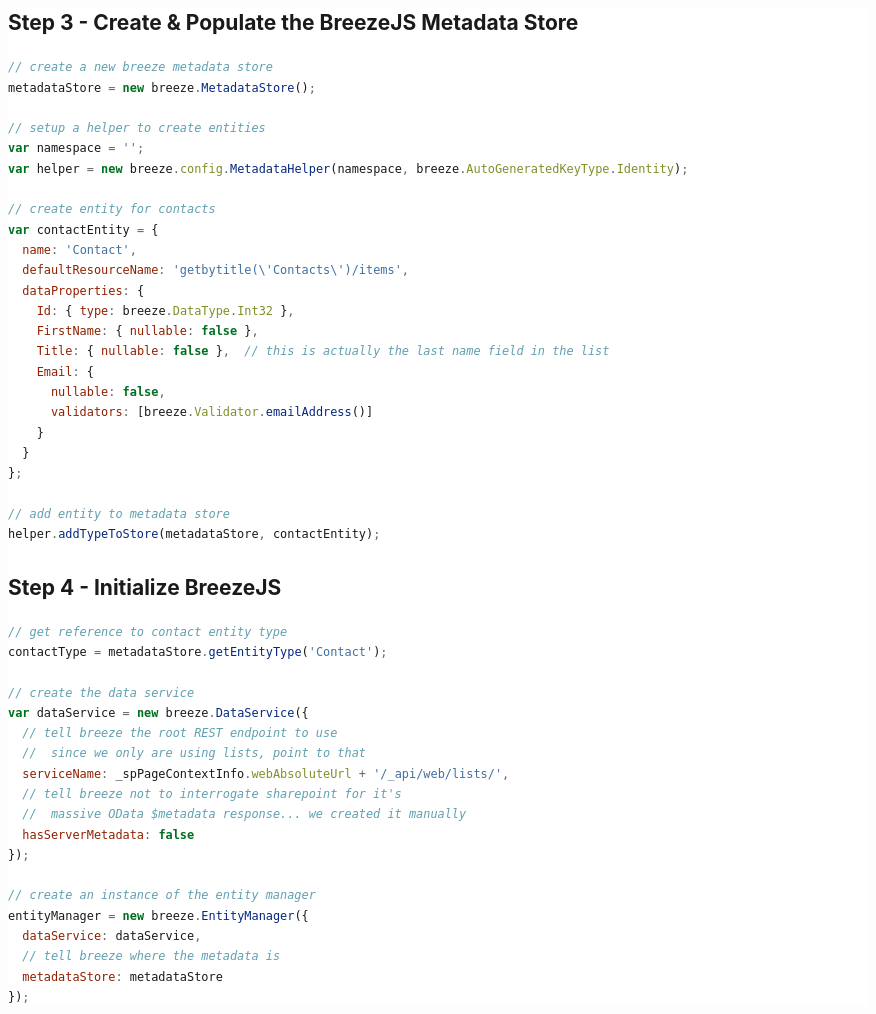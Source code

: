 

Step 3 - Create & Populate the BreezeJS Metadata Store
------------------------------------------------------
````javascript
// create a new breeze metadata store
metadataStore = new breeze.MetadataStore();

// setup a helper to create entities
var namespace = '';
var helper = new breeze.config.MetadataHelper(namespace, breeze.AutoGeneratedKeyType.Identity);

// create entity for contacts
var contactEntity = {
  name: 'Contact',
  defaultResourceName: 'getbytitle(\'Contacts\')/items',
  dataProperties: {
    Id: { type: breeze.DataType.Int32 },
    FirstName: { nullable: false },
    Title: { nullable: false },  // this is actually the last name field in the list
    Email: {
      nullable: false,
      validators: [breeze.Validator.emailAddress()]
    }
  }
};

// add entity to metadata store
helper.addTypeToStore(metadataStore, contactEntity);
````


Step 4 - Initialize BreezeJS
----------------------------
````javascript
// get reference to contact entity type
contactType = metadataStore.getEntityType('Contact');

// create the data service
var dataService = new breeze.DataService({
  // tell breeze the root REST endpoint to use
  //  since we only are using lists, point to that
  serviceName: _spPageContextInfo.webAbsoluteUrl + '/_api/web/lists/',
  // tell breeze not to interrogate sharepoint for it's
  //  massive OData $metadata response... we created it manually
  hasServerMetadata: false
});

// create an instance of the entity manager
entityManager = new breeze.EntityManager({
  dataService: dataService,
  // tell breeze where the metadata is
  metadataStore: metadataStore
});
````

